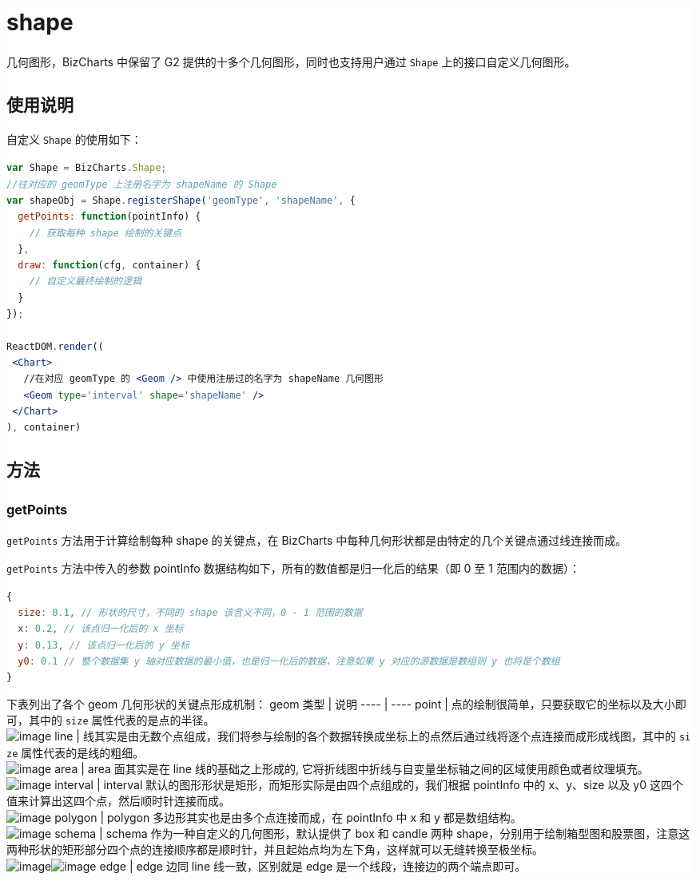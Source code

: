 
# shape

几何图形，BizCharts 中保留了 G2 提供的十多个几何图形，同时也支持用户通过 `Shape` 上的接口自定义几何图形。

## 使用说明
自定义 `Shape` 的使用如下：
```jsx
var Shape = BizCharts.Shape;
//往对应的 geomType 上注册名字为 shapeName 的 Shape
var shapeObj = Shape.registerShape('geomType', 'shapeName', {
  getPoints: function(pointInfo) {
    // 获取每种 shape 绘制的关键点
  },
  draw: function(cfg, container) {
    // 自定义最终绘制的逻辑
  }
});

ReactDOM.render((
 <Chart>
   //在对应 geomType 的 <Geom /> 中使用注册过的名字为 shapeName 几何图形
   <Geom type='interval' shape='shapeName' />
 </Chart>
), container)
```

## 方法
### getPoints
`getPoints` 方法用于计算绘制每种 shape 的关键点，在 BizCharts 中每种几何形状都是由特定的几个关键点通过线连接而成。

`getPoints` 方法中传入的参数 pointInfo 数据结构如下，所有的数值都是归一化后的结果（即 0 至 1 范围内的数据）：

```js
{
  size: 0.1, // 形状的尺寸，不同的 shape 该含义不同，0 - 1 范围的数据
  x: 0.2, // 该点归一化后的 x 坐标
  y: 0.13, // 该点归一化后的 y 坐标
  y0: 0.1 // 整个数据集 y 轴对应数据的最小值，也是归一化后的数据，注意如果 y 对应的源数据是数组则 y 也将是个数组
}
```
下表列出了各个 geom 几何形状的关键点形成机制：
geom 类型 | 说明
---- | ----
point | 点的绘制很简单，只要获取它的坐标以及大小即可，其中的 `size` 属性代表的是点的半径。<br>![image](https://zos.alipayobjects.com/skylark/940c75cf-8400-415a-9e2d-040ce46e6a03/attach/3378/269e0e2c77a555a5/image.png)
line | 线其实是由无数个点组成，我们将参与绘制的各个数据转换成坐标上的点然后通过线将逐个点连接而成形成线图，其中的 `size` 属性代表的是线的粗细。<br>![image](https://zos.alipayobjects.com/skylark/f9b84b83-1cc8-4b81-9319-f643ef0e280a/attach/3378/d49e02be2f48a136/image.png)
area | area 面其实是在 line 线的基础之上形成的, 它将折线图中折线与自变量坐标轴之间的区域使用颜色或者纹理填充。<br>![image](https://zos.alipayobjects.com/skylark/dbcd60f3-7662-4ebd-8e0e-85d7d754d0c7/attach/3378/f67277978d5d8e3e/image.png)
interval | interval 默认的图形形状是矩形，而矩形实际是由四个点组成的，我们根据 pointInfo 中的 x、y、size 以及 y0 这四个值来计算出这四个点，然后顺时针连接而成。<br>![image](https://zos.alipayobjects.com/skylark/f36a2e27-13e8-4d55-8c93-b698e15bcc1f/attach/3378/94a6515e2eb60265/image.png)
polygon | polygon 多边形其实也是由多个点连接而成，在 pointInfo 中 x 和 y 都是数组结构。<br>![image](https://zos.alipayobjects.com/skylark/b4f6981c-ccd3-4237-97bd-dd88950758ea/attach/3378/ed2b5c05a1ff3581/image.png)
schema | schema 作为一种自定义的几何图形，默认提供了 box 和 candle 两种 shape，分别用于绘制箱型图和股票图，注意这两种形状的矩形部分四个点的连接顺序都是顺时针，并且起始点均为左下角，这样就可以无缝转换至极坐标。<br>![image](https://zos.alipayobjects.com/skylark/340c229d-be30-4f98-8a2a-8d55c8422645/attach/3378/1bfed6f3f5f90e13/image.png)![image](https://zos.alipayobjects.com/skylark/8afa13da-95d1-4282-a08b-f1c421b0d972/attach/3378/d82c45d3a526bd80/image.png)
edge | edge 边同 line 线一致，区别就是 edge 是一个线段，连接边的两个端点即可。
